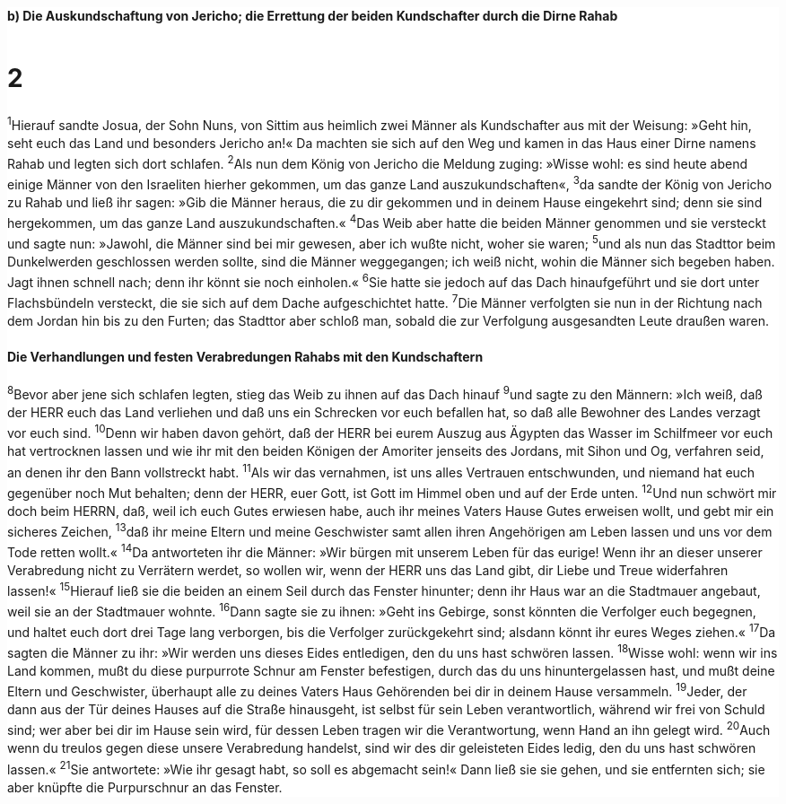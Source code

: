 #### b) Die Auskundschaftung von Jericho; die Errettung der beiden Kundschafter durch die Dirne Rahab

 # 2
<sup>1</sup>Hierauf sandte Josua, der Sohn Nuns, von Sittim aus heimlich zwei Männer als Kundschafter aus mit der Weisung: »Geht hin, seht euch das Land und besonders Jericho an!« Da machten sie sich auf den Weg und kamen in das Haus einer Dirne namens Rahab und legten sich dort schlafen.
<sup>2</sup>Als nun dem König von Jericho die Meldung zuging: »Wisse wohl: es sind heute abend einige Männer von den Israeliten hierher gekommen, um das ganze Land auszukundschaften«,
<sup>3</sup>da sandte der König von Jericho zu Rahab und ließ ihr sagen: »Gib die Männer heraus, die zu dir gekommen und in deinem Hause eingekehrt sind; denn sie sind hergekommen, um das ganze Land auszukundschaften.«
<sup>4</sup>Das Weib aber hatte die beiden Männer genommen und sie versteckt und sagte nun: »Jawohl, die Männer sind bei mir gewesen, aber ich wußte nicht, woher sie waren;
<sup>5</sup>und als nun das Stadttor beim Dunkelwerden geschlossen werden sollte, sind die Männer weggegangen; ich weiß nicht, wohin die Männer sich begeben haben. Jagt ihnen schnell nach; denn ihr könnt sie noch einholen.«
<sup>6</sup>Sie hatte sie jedoch auf das Dach hinaufgeführt und sie dort unter Flachsbündeln versteckt, die sie sich auf dem Dache aufgeschichtet hatte.
<sup>7</sup>Die Männer verfolgten sie nun in der Richtung nach dem Jordan hin bis zu den Furten; das Stadttor aber schloß man, sobald die zur Verfolgung ausgesandten Leute draußen waren.

#### Die Verhandlungen und festen Verabredungen Rahabs mit den Kundschaftern

<sup>8</sup>Bevor aber jene sich schlafen legten, stieg das Weib zu ihnen auf das Dach hinauf
<sup>9</sup>und sagte zu den Männern: »Ich weiß, daß der HERR euch das Land verliehen und daß uns ein Schrecken vor euch befallen hat, so daß alle Bewohner des Landes verzagt vor euch sind.
<sup>10</sup>Denn wir haben davon gehört, daß der HERR bei eurem Auszug aus Ägypten das Wasser im Schilfmeer vor euch hat vertrocknen lassen und wie ihr mit den beiden Königen der Amoriter jenseits des Jordans, mit Sihon und Og, verfahren seid, an denen ihr den Bann vollstreckt habt.
<sup>11</sup>Als wir das vernahmen, ist uns alles Vertrauen entschwunden, und niemand hat euch gegenüber noch Mut behalten; denn der HERR, euer Gott, ist Gott im Himmel oben und auf der Erde unten.
<sup>12</sup>Und nun schwört mir doch beim HERRN, daß, weil ich euch Gutes erwiesen habe, auch ihr meines Vaters Hause Gutes erweisen wollt, und gebt mir ein sicheres Zeichen,
<sup>13</sup>daß ihr meine Eltern und meine Geschwister samt allen ihren Angehörigen am Leben lassen und uns vor dem Tode retten wollt.«
<sup>14</sup>Da antworteten ihr die Männer: »Wir bürgen mit unserem Leben für das eurige! Wenn ihr an dieser unserer Verabredung nicht zu Verrätern werdet, so wollen wir, wenn der HERR uns das Land gibt, dir Liebe und Treue widerfahren lassen!«
<sup>15</sup>Hierauf ließ sie die beiden an einem Seil durch das Fenster hinunter; denn ihr Haus war an die Stadtmauer angebaut, weil sie an der Stadtmauer wohnte.
<sup>16</sup>Dann sagte sie zu ihnen: »Geht ins Gebirge, sonst könnten die Verfolger euch begegnen, und haltet euch dort drei Tage lang verborgen, bis die Verfolger zurückgekehrt sind; alsdann könnt ihr eures Weges ziehen.«
<sup>17</sup>Da sagten die Männer zu ihr: »Wir werden uns dieses Eides entledigen, den du uns hast schwören lassen.
<sup>18</sup>Wisse wohl: wenn wir ins Land kommen, mußt du diese purpurrote Schnur am Fenster befestigen, durch das du uns hinuntergelassen hast, und mußt deine Eltern und Geschwister, überhaupt alle zu deines Vaters Haus Gehörenden bei dir in deinem Hause versammeln.
<sup>19</sup>Jeder, der dann aus der Tür deines Hauses auf die Straße hinausgeht, ist selbst für sein Leben verantwortlich, während wir frei von Schuld sind; wer aber bei dir im Hause sein wird, für dessen Leben tragen wir die Verantwortung, wenn Hand an ihn gelegt wird.
<sup>20</sup>Auch wenn du treulos gegen diese unsere Verabredung handelst, sind wir des dir geleisteten Eides ledig, den du uns hast schwören lassen.«
<sup>21</sup>Sie antwortete: »Wie ihr gesagt habt, so soll es abgemacht sein!« Dann ließ sie sie gehen, und sie entfernten sich; sie aber knüpfte die Purpurschnur an das Fenster.
